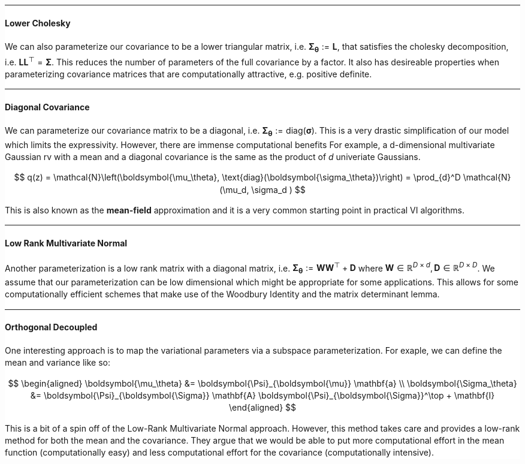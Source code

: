***
#### **Lower Cholesky**

We can also parameterize our covariance to be a lower triangular matrix, i.e. $\boldsymbol{\Sigma_\theta} := \mathbf{L}$, that satisfies the cholesky decomposition, i.e. $\mathbf{LL}^\top = \boldsymbol{\Sigma}$. This reduces the number of parameters of the full covariance by a factor. It also has desireable properties when parameterizing covariance matrices that are computationally attractive, e.g. positive definite.

***
#### **Diagonal Covariance**

We can parameterize our covariance matrix to be a diagonal, i.e. $\boldsymbol{\Sigma_\theta} := \text{diag}(\boldsymbol{\sigma})$. This is a very drastic simplification of our model which limits the expressivity. However, there are immense computational benefits For example, a d-dimensional multivariate Gaussian rv with a mean and a diagonal covariance is the same as the product of $d$ univeriate Gaussians.

$$
q(z) = \mathcal{N}\left(\boldsymbol{\mu_\theta}, \text{diag}(\boldsymbol{\sigma_\theta})\right) = \prod_{d}^D \mathcal{N}(\mu_d, \sigma_d )
$$

This is also known as the **mean-field** approximation and it is a very common starting point in practical VI algorithms.

***
#### **Low Rank Multivariate Normal**

Another parameterization is a low rank matrix with a diagonal matrix, i.e. $\boldsymbol{\Sigma_\theta} := \mathbf{W}\mathbf{W}^\top + \mathbf{D}$ where $\mathbf{W} \in \mathbb{R}^{D\times d}, \mathbf{D} \in \mathbb{R}^{D\times D}$. We assume that our parameterization can be low dimensional which might be appropriate for some applications. This allows for some computationally efficient schemes that make use of the Woodbury Identity and the matrix determinant lemma.

***
#### **Orthogonal Decoupled**

One interesting approach is to map the variational parameters via a subspace parameterization. For exaple, we can define the mean and variance like so:

$$
\begin{aligned}
\boldsymbol{\mu_\theta} &= \boldsymbol{\Psi}_{\boldsymbol{\mu}} \mathbf{a} \\
\boldsymbol{\Sigma_\theta} &= \boldsymbol{\Psi}_{\boldsymbol{\Sigma}} \mathbf{A} \boldsymbol{\Psi}_{\boldsymbol{\Sigma}}^\top + \mathbf{I}
\end{aligned}
$$

This is a bit of a spin off of the Low-Rank Multivariate Normal approach. However, this method takes care and provides a low-rank method for both the mean and the covariance. They argue that we would be able to put more computational effort in the mean function (computationally easy) and less computational effort for the covariance (computationally intensive).
